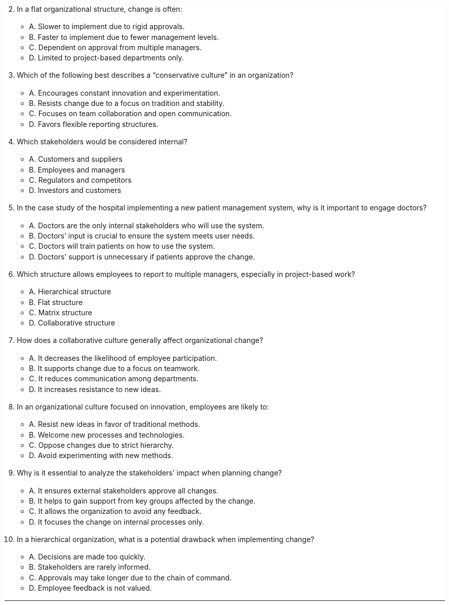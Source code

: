 2. In a flat organizational structure, change is often:
   - A. Slower to implement due to rigid approvals.
   - B. Faster to implement due to fewer management levels.
   - C. Dependent on approval from multiple managers.
   - D. Limited to project-based departments only.

3. Which of the following best describes a “conservative culture” in an organization?
   - A. Encourages constant innovation and experimentation.
   - B. Resists change due to a focus on tradition and stability.
   - C. Focuses on team collaboration and open communication.
   - D. Favors flexible reporting structures.

4. Which stakeholders would be considered internal?
   - A. Customers and suppliers
   - B. Employees and managers
   - C. Regulators and competitors
   - D. Investors and customers

5. In the case study of the hospital implementing a new patient management system, why is it important to engage doctors?
   - A. Doctors are the only internal stakeholders who will use the system.
   - B. Doctors’ input is crucial to ensure the system meets user needs.
   - C. Doctors will train patients on how to use the system.
   - D. Doctors’ support is unnecessary if patients approve the change.

6. Which structure allows employees to report to multiple managers, especially in project-based work?
   - A. Hierarchical structure
   - B. Flat structure
   - C. Matrix structure
   - D. Collaborative structure

7. How does a collaborative culture generally affect organizational change?
   - A. It decreases the likelihood of employee participation.
   - B. It supports change due to a focus on teamwork.
   - C. It reduces communication among departments.
   - D. It increases resistance to new ideas.

8. In an organizational culture focused on innovation, employees are likely to:
   - A. Resist new ideas in favor of traditional methods.
   - B. Welcome new processes and technologies.
   - C. Oppose changes due to strict hierarchy.
   - D. Avoid experimenting with new methods.

9. Why is it essential to analyze the stakeholders’ impact when planning change?
   - A. It ensures external stakeholders approve all changes.
   - B. It helps to gain support from key groups affected by the change.
   - C. It allows the organization to avoid any feedback.
   - D. It focuses the change on internal processes only.

10. In a hierarchical organization, what is a potential drawback when implementing change?
    - A. Decisions are made too quickly.
    - B. Stakeholders are rarely informed.
    - C. Approvals may take longer due to the chain of command.
    - D. Employee feedback is not valued.

---